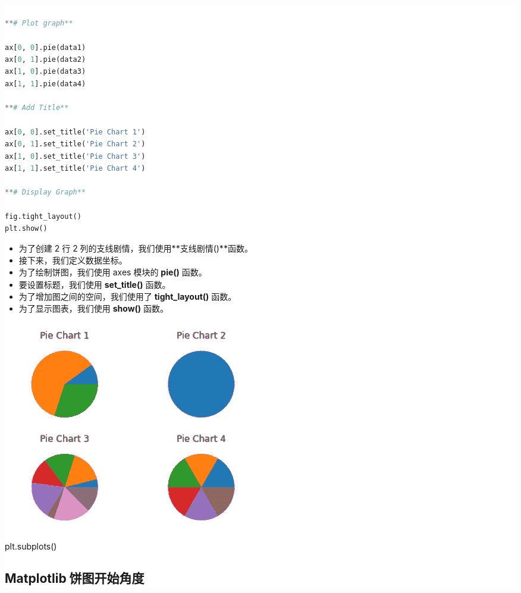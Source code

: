 ```py

**# Plot graph**

ax[0, 0].pie(data1)
ax[0, 1].pie(data2)
ax[1, 0].pie(data3)
ax[1, 1].pie(data4)

**# Add Title**

ax[0, 0].set_title('Pie Chart 1')
ax[0, 1].set_title('Pie Chart 2')
ax[1, 0].set_title('Pie Chart 3')
ax[1, 1].set_title('Pie Chart 4')

**# Display Graph**

fig.tight_layout()
plt.show()
```

*   为了创建 2 行 2 列的支线剧情，我们使用**支线剧情()**函数。
*   接下来，我们定义数据坐标。
*   为了绘制饼图，我们使用 axes 模块的 **pie()** 函数。
*   要设置标题，我们使用 **set_title()** 函数。
*   为了增加图之间的空间，我们使用了 **tight_layout()** 函数。
*   为了显示图表，我们使用 **show()** 函数。

![matplotlib pie chart subplots](img/2dee6e58c7875e2fa96bff4106a99e42.png "matplotlib pie chart subplots")

plt.subplots()

## Matplotlib 饼图开始角度
